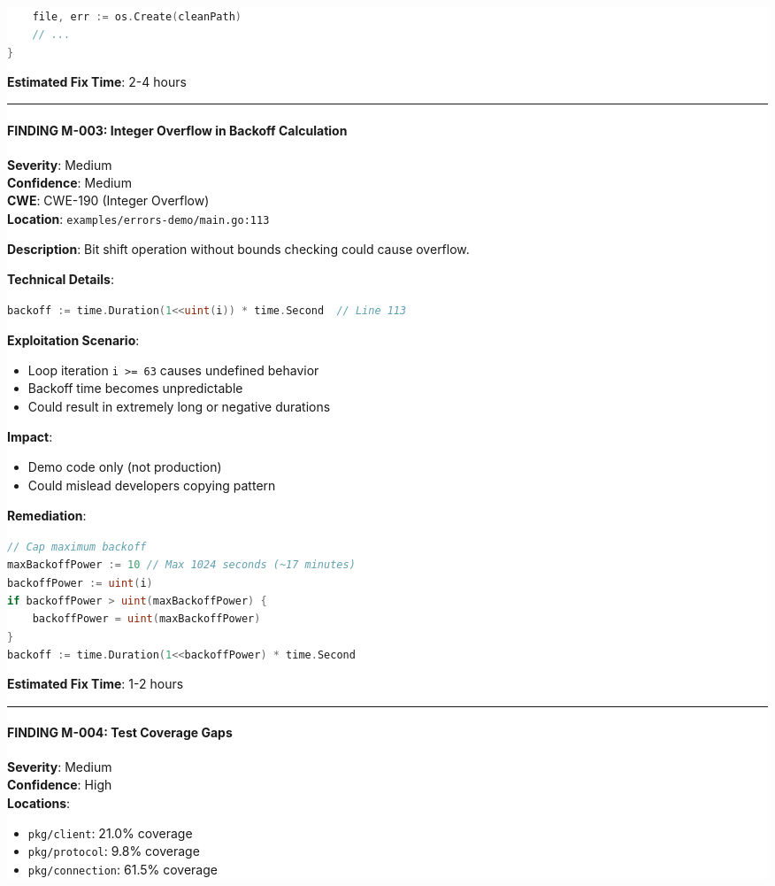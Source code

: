 ```go
    file, err := os.Create(cleanPath)
    // ...
}
```

**Estimated Fix Time**: 2-4 hours

---

#### FINDING M-003: Integer Overflow in Backoff Calculation

**Severity**: Medium  
**Confidence**: Medium  
**CWE**: CWE-190 (Integer Overflow)  
**Location**: `examples/errors-demo/main.go:113`

**Description**:
Bit shift operation without bounds checking could cause overflow.

**Technical Details**:
```go
backoff := time.Duration(1<<uint(i)) * time.Second  // Line 113
```

**Exploitation Scenario**:
- Loop iteration `i >= 63` causes undefined behavior
- Backoff time becomes unpredictable
- Could result in extremely long or negative durations

**Impact**:
- Demo code only (not production)
- Could mislead developers copying pattern

**Remediation**:
```go
// Cap maximum backoff
maxBackoffPower := 10 // Max 1024 seconds (~17 minutes)
backoffPower := uint(i)
if backoffPower > uint(maxBackoffPower) {
    backoffPower = uint(maxBackoffPower)
}
backoff := time.Duration(1<<backoffPower) * time.Second
```

**Estimated Fix Time**: 1-2 hours

---

#### FINDING M-004: Test Coverage Gaps

**Severity**: Medium  
**Confidence**: High  
**Locations**:
- `pkg/client`: 21.0% coverage
- `pkg/protocol`: 9.8% coverage
- `pkg/connection`: 61.5% coverage
